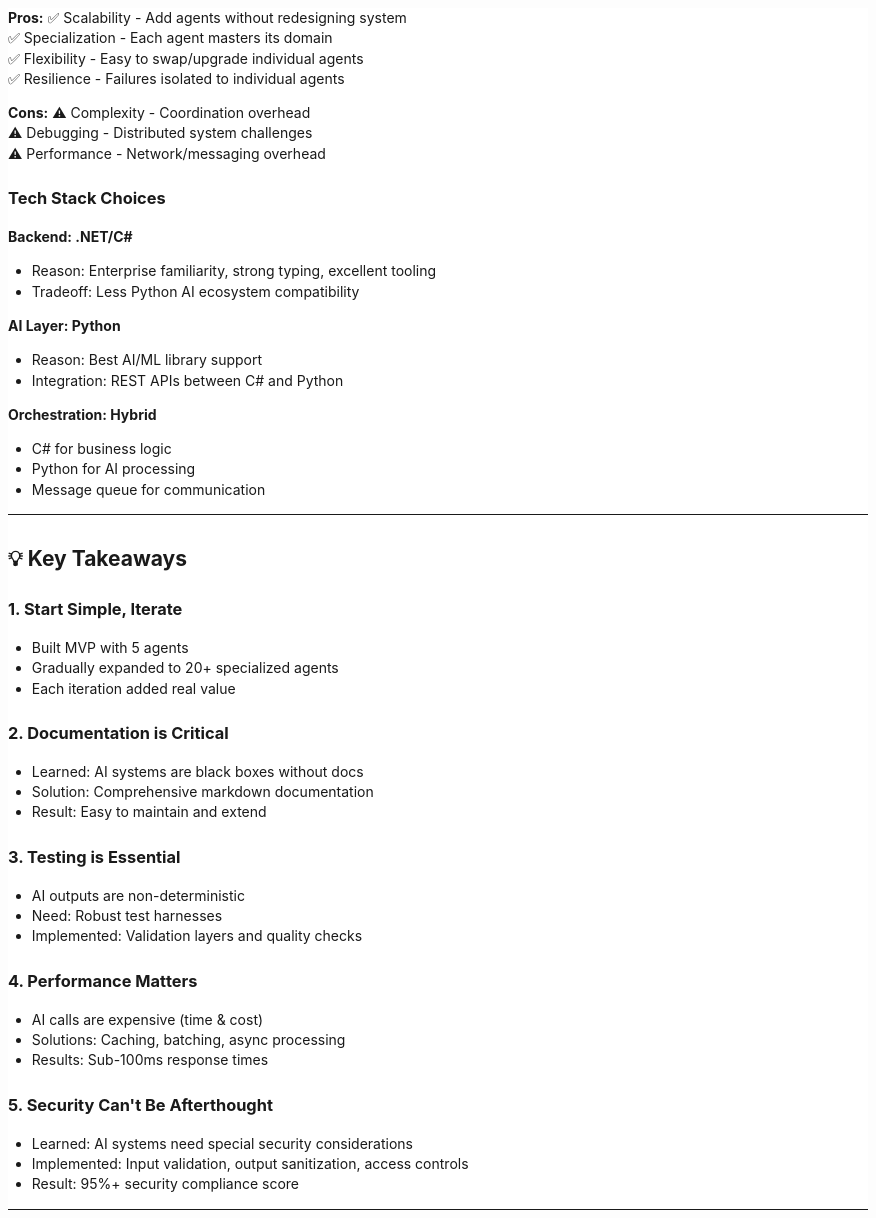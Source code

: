 **Pros:**
✅ Scalability - Add agents without redesigning system  
✅ Specialization - Each agent masters its domain  
✅ Flexibility - Easy to swap/upgrade individual agents  
✅ Resilience - Failures isolated to individual agents  

**Cons:**
⚠️ Complexity - Coordination overhead  
⚠️ Debugging - Distributed system challenges  
⚠️ Performance - Network/messaging overhead  

### Tech Stack Choices

**Backend: .NET/C#**
- Reason: Enterprise familiarity, strong typing, excellent tooling
- Tradeoff: Less Python AI ecosystem compatibility

**AI Layer: Python**
- Reason: Best AI/ML library support
- Integration: REST APIs between C# and Python

**Orchestration: Hybrid**
- C# for business logic
- Python for AI processing
- Message queue for communication

---

## 💡 Key Takeaways

### 1. Start Simple, Iterate
- Built MVP with 5 agents
- Gradually expanded to 20+ specialized agents
- Each iteration added real value

### 2. Documentation is Critical
- Learned: AI systems are black boxes without docs
- Solution: Comprehensive markdown documentation
- Result: Easy to maintain and extend

### 3. Testing is Essential
- AI outputs are non-deterministic
- Need: Robust test harnesses
- Implemented: Validation layers and quality checks

### 4. Performance Matters
- AI calls are expensive (time & cost)
- Solutions: Caching, batching, async processing
- Results: Sub-100ms response times

### 5. Security Can't Be Afterthought
- Learned: AI systems need special security considerations
- Implemented: Input validation, output sanitization, access controls
- Result: 95%+ security compliance score

---